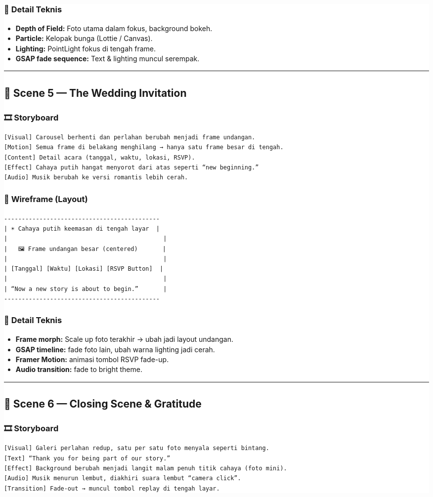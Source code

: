 ### 🎨 **Detail Teknis**

- **Depth of Field:** Foto utama dalam fokus, background bokeh.
- **Particle:** Kelopak bunga (Lottie / Canvas).
- **Lighting:** PointLight fokus di tengah frame.
- **GSAP fade sequence:** Text & lighting muncul serempak.

---

## 💌 **Scene 5 — The Wedding Invitation**

### 🎞️ **Storyboard**

```
[Visual] Carousel berhenti dan perlahan berubah menjadi frame undangan.
[Motion] Semua frame di belakang menghilang → hanya satu frame besar di tengah.
[Content] Detail acara (tanggal, waktu, lokasi, RSVP).
[Effect] Cahaya putih hangat menyorot dari atas seperti “new beginning.”
[Audio] Musik berubah ke versi romantis lebih cerah.

```

### 🧱 **Wireframe (Layout)**

```
--------------------------------------------
| ☀️ Cahaya putih keemasan di tengah layar  |
|                                            |
|   🖼️ Frame undangan besar (centered)       |
|                                            |
| [Tanggal] [Waktu] [Lokasi] [RSVP Button]  |
|                                            |
| “Now a new story is about to begin.”       |
--------------------------------------------

```

### 🎨 **Detail Teknis**

- **Frame morph:** Scale up foto terakhir → ubah jadi layout undangan.
- **GSAP timeline:** fade foto lain, ubah warna lighting jadi cerah.
- **Framer Motion:** animasi tombol RSVP fade-up.
- **Audio transition:** fade to bright theme.

---

## 🌌 **Scene 6 — Closing Scene & Gratitude**

### 🎞️ **Storyboard**

```
[Visual] Galeri perlahan redup, satu per satu foto menyala seperti bintang.
[Text] “Thank you for being part of our story.”
[Effect] Background berubah menjadi langit malam penuh titik cahaya (foto mini).
[Audio] Musik menurun lembut, diakhiri suara lembut “camera click”.
[Transition] Fade-out → muncul tombol replay di tengah layar.

```
